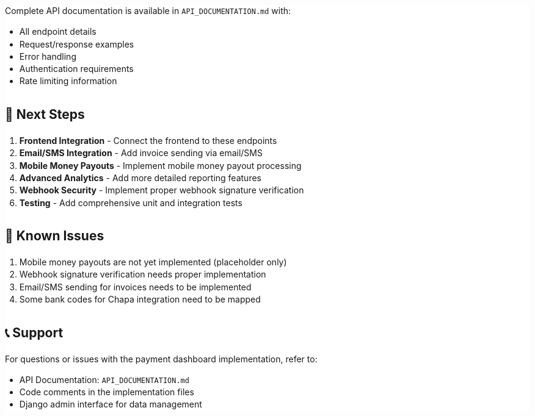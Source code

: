 Complete API documentation is available in `API_DOCUMENTATION.md` with:
- All endpoint details
- Request/response examples
- Error handling
- Authentication requirements
- Rate limiting information

## 🔄 Next Steps

1. **Frontend Integration** - Connect the frontend to these endpoints
2. **Email/SMS Integration** - Add invoice sending via email/SMS
3. **Mobile Money Payouts** - Implement mobile money payout processing
4. **Advanced Analytics** - Add more detailed reporting features
5. **Webhook Security** - Implement proper webhook signature verification
6. **Testing** - Add comprehensive unit and integration tests

## 🐛 Known Issues

1. Mobile money payouts are not yet implemented (placeholder only)
2. Webhook signature verification needs proper implementation
3. Email/SMS sending for invoices needs to be implemented
4. Some bank codes for Chapa integration need to be mapped

## 📞 Support

For questions or issues with the payment dashboard implementation, refer to:
- API Documentation: `API_DOCUMENTATION.md`
- Code comments in the implementation files
- Django admin interface for data management 